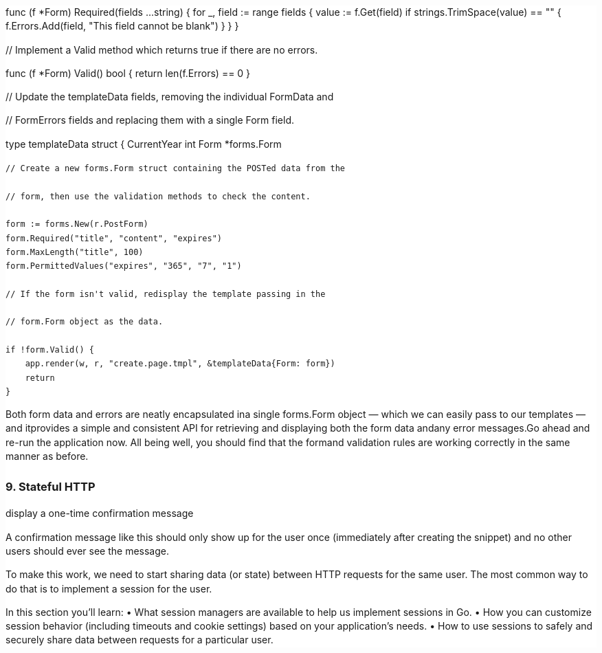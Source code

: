 func (f *Form) Required(fields ...string) {
    for _, field := range fields {
        value := f.Get(field)
        if strings.TrimSpace(value) == "" {
            f.Errors.Add(field, "This field cannot be blank")
        }
    }
}

// Implement a Valid method which returns true if there are no errors.

func (f *Form) Valid() bool {
    return len(f.Errors) == 0
}

// Update the templateData fields, removing the individual FormData and

// FormErrors fields and replacing them with a single Form field.

type templateData struct {
    CurrentYear int
    Form        *forms.Form

    // Create a new forms.Form struct containing the POSTed data from the

    // form, then use the validation methods to check the content.

    form := forms.New(r.PostForm)
    form.Required("title", "content", "expires")
    form.MaxLength("title", 100)
    form.PermittedValues("expires", "365", "7", "1")

    // If the form isn't valid, redisplay the template passing in the

    // form.Form object as the data.

    if !form.Valid() {
        app.render(w, r, "create.page.tmpl", &templateData{Form: form})
        return
    }

 Both form data and errors are neatly encapsulated ina single forms.Form object — which we can easily pass to our templates — and itprovides a simple and consistent API for retrieving and displaying both the form data andany error messages.Go ahead and re-run the application now. All being well, you should find that the formand validation rules are working correctly in the same manner as before.

### 9. Stateful HTTP

display a one-time confirmation message

A confirmation message like this should only show up for the user once (immediately after creating the snippet) and no other users should ever see the message. 

To make this work, we need to start sharing data (or state) between HTTP requests for the same user. The most common way to do that is to implement a session for the user.

In this section you’ll learn:
•  What session managers are available to help us implement sessions in Go.
•  How you can customize session behavior (including timeouts and cookie settings) based on your application’s needs.
•  How to use sessions to safely and securely share data between requests for a particular user.
